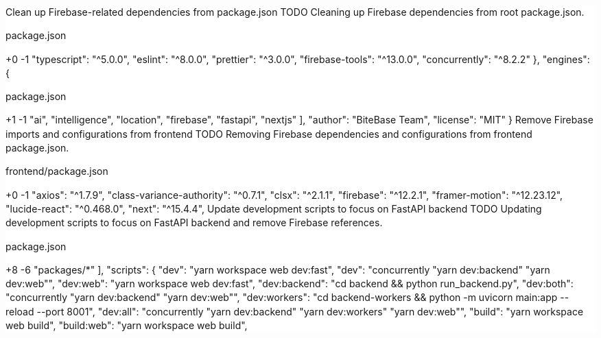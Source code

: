 Clean up Firebase-related dependencies from package.json
TODO
Cleaning up Firebase dependencies from root package.json.


package.json

+0
-1
    "typescript": "^5.0.0",
    "eslint": "^8.0.0",
    "prettier": "^3.0.0",
    "firebase-tools": "^13.0.0",
    "concurrently": "^8.2.2"
  },
  "engines": {

package.json

+1
-1
    "ai",
    "intelligence",
    "location",
    "firebase",
    "fastapi",
    "nextjs"
  ],
  "author": "BiteBase Team",
  "license": "MIT"
}
Remove Firebase imports and configurations from frontend
TODO
Removing Firebase dependencies and configurations from frontend package.json.


frontend/package.json

+0
-1
    "axios": "^1.7.9",
    "class-variance-authority": "^0.7.1",
    "clsx": "^2.1.1",
    "firebase": "^12.2.1",
    "framer-motion": "^12.23.12",
    "lucide-react": "^0.468.0",
    "next": "^15.4.4",
Update development scripts to focus on FastAPI backend
TODO
Updating development scripts to focus on FastAPI backend and remove Firebase references.


package.json

+8
-6
    "packages/*"
  ],
  "scripts": {
    "dev": "yarn workspace web dev:fast",
    "dev": "concurrently \"yarn dev:backend\" \"yarn dev:web\"",
    "dev:web": "yarn workspace web dev:fast",
    "dev:backend": "cd backend && python run_backend.py",
    "dev:both": "concurrently \"yarn dev:backend\" \"yarn dev:web\"",
    "dev:workers": "cd backend-workers && python -m uvicorn main:app --reload --port 8001",
    "dev:all": "concurrently \"yarn dev:backend\" \"yarn dev:workers\" \"yarn dev:web\"",
    "build": "yarn workspace web build",
    "build:web": "yarn workspace web build",